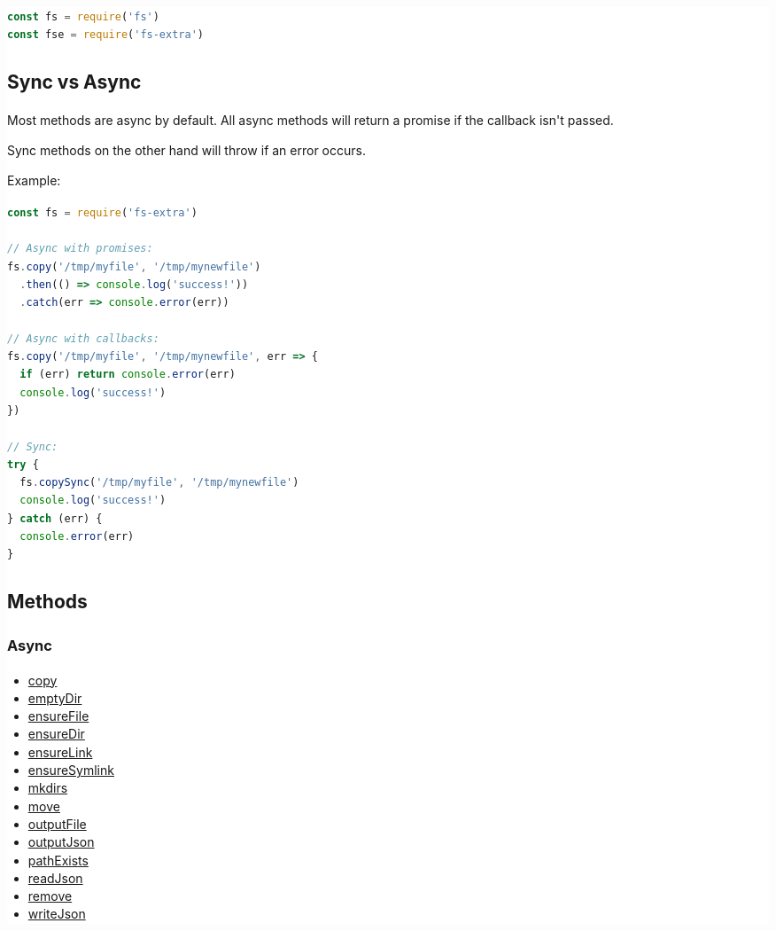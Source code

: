 ```js
const fs = require('fs')
const fse = require('fs-extra')
```

Sync vs Async
-------------
Most methods are async by default. All async methods will return a promise if the callback isn't passed.

Sync methods on the other hand will throw if an error occurs.

Example:

```js
const fs = require('fs-extra')

// Async with promises:
fs.copy('/tmp/myfile', '/tmp/mynewfile')
  .then(() => console.log('success!'))
  .catch(err => console.error(err))

// Async with callbacks:
fs.copy('/tmp/myfile', '/tmp/mynewfile', err => {
  if (err) return console.error(err)
  console.log('success!')
})

// Sync:
try {
  fs.copySync('/tmp/myfile', '/tmp/mynewfile')
  console.log('success!')
} catch (err) {
  console.error(err)
}
```


Methods
-------

### Async

- [copy](docs/copy.md)
- [emptyDir](docs/emptyDir.md)
- [ensureFile](docs/ensureFile.md)
- [ensureDir](docs/ensureDir.md)
- [ensureLink](docs/ensureLink.md)
- [ensureSymlink](docs/ensureSymlink.md)
- [mkdirs](docs/ensureDir.md)
- [move](docs/move.md)
- [outputFile](docs/outputFile.md)
- [outputJson](docs/outputJson.md)
- [pathExists](docs/pathExists.md)
- [readJson](docs/readJson.md)
- [remove](docs/remove.md)
- [writeJson](docs/writeJson.md)
